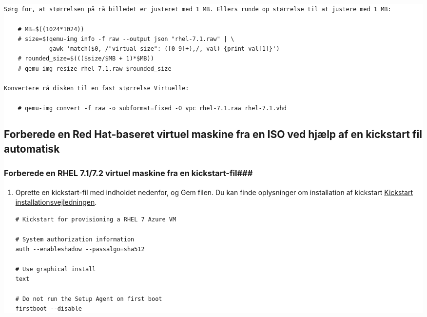     Sørg for, at størrelsen på rå billedet er justeret med 1 MB. Ellers runde op størrelse til at justere med 1 MB:

        # MB=$((1024*1024))
        # size=$(qemu-img info -f raw --output json "rhel-7.1.raw" | \
                 gawk 'match($0, /"virtual-size": ([0-9]+),/, val) {print val[1]}')
        # rounded_size=$((($size/$MB + 1)*$MB))
        # qemu-img resize rhel-7.1.raw $rounded_size

    Konvertere rå disken til en fast størrelse Virtuelle:

        # qemu-img convert -f raw -o subformat=fixed -O vpc rhel-7.1.raw rhel-7.1.vhd


## <a name="prepare-a-red-hat-based-virtual-machine-from-an-iso-by-using-a-kickstart-file-automatically"></a>Forberede en Red Hat-baseret virtuel maskine fra en ISO ved hjælp af en kickstart fil automatisk


### <a id="rhel7xkickstart"> </a>Forberede en RHEL 7.1/7.2 virtuel maskine fra en kickstart-fil###


1.  Oprette en kickstart-fil med indholdet nedenfor, og Gem filen. Du kan finde oplysninger om installation af kickstart [Kickstart installationsvejledningen](https://access.redhat.com/documentation/en-US/Red_Hat_Enterprise_Linux/7/html/Installation_Guide/chap-kickstart-installations.html).



        # Kickstart for provisioning a RHEL 7 Azure VM

        # System authorization information
        auth --enableshadow --passalgo=sha512

        # Use graphical install
        text

        # Do not run the Setup Agent on first boot
        firstboot --disable
